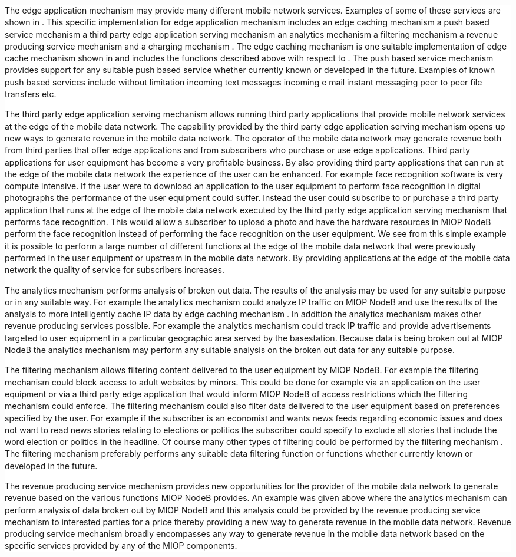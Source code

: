 The edge application mechanism may provide many different mobile network services. Examples of some of these services are shown in . This specific implementation for edge application mechanism includes an edge caching mechanism a push based service mechanism a third party edge application serving mechanism an analytics mechanism a filtering mechanism a revenue producing service mechanism and a charging mechanism . The edge caching mechanism is one suitable implementation of edge cache mechanism shown in and includes the functions described above with respect to . The push based service mechanism provides support for any suitable push based service whether currently known or developed in the future. Examples of known push based services include without limitation incoming text messages incoming e mail instant messaging peer to peer file transfers etc.

The third party edge application serving mechanism allows running third party applications that provide mobile network services at the edge of the mobile data network. The capability provided by the third party edge application serving mechanism opens up new ways to generate revenue in the mobile data network. The operator of the mobile data network may generate revenue both from third parties that offer edge applications and from subscribers who purchase or use edge applications. Third party applications for user equipment has become a very profitable business. By also providing third party applications that can run at the edge of the mobile data network the experience of the user can be enhanced. For example face recognition software is very compute intensive. If the user were to download an application to the user equipment to perform face recognition in digital photographs the performance of the user equipment could suffer. Instead the user could subscribe to or purchase a third party application that runs at the edge of the mobile data network executed by the third party edge application serving mechanism that performs face recognition. This would allow a subscriber to upload a photo and have the hardware resources in MIOP NodeB perform the face recognition instead of performing the face recognition on the user equipment. We see from this simple example it is possible to perform a large number of different functions at the edge of the mobile data network that were previously performed in the user equipment or upstream in the mobile data network. By providing applications at the edge of the mobile data network the quality of service for subscribers increases.

The analytics mechanism performs analysis of broken out data. The results of the analysis may be used for any suitable purpose or in any suitable way. For example the analytics mechanism could analyze IP traffic on MIOP NodeB and use the results of the analysis to more intelligently cache IP data by edge caching mechanism . In addition the analytics mechanism makes other revenue producing services possible. For example the analytics mechanism could track IP traffic and provide advertisements targeted to user equipment in a particular geographic area served by the basestation. Because data is being broken out at MIOP NodeB the analytics mechanism may perform any suitable analysis on the broken out data for any suitable purpose.

The filtering mechanism allows filtering content delivered to the user equipment by MIOP NodeB. For example the filtering mechanism could block access to adult websites by minors. This could be done for example via an application on the user equipment or via a third party edge application that would inform MIOP NodeB of access restrictions which the filtering mechanism could enforce. The filtering mechanism could also filter data delivered to the user equipment based on preferences specified by the user. For example if the subscriber is an economist and wants news feeds regarding economic issues and does not want to read news stories relating to elections or politics the subscriber could specify to exclude all stories that include the word election or politics in the headline. Of course many other types of filtering could be performed by the filtering mechanism . The filtering mechanism preferably performs any suitable data filtering function or functions whether currently known or developed in the future.

The revenue producing service mechanism provides new opportunities for the provider of the mobile data network to generate revenue based on the various functions MIOP NodeB provides. An example was given above where the analytics mechanism can perform analysis of data broken out by MIOP NodeB and this analysis could be provided by the revenue producing service mechanism to interested parties for a price thereby providing a new way to generate revenue in the mobile data network. Revenue producing service mechanism broadly encompasses any way to generate revenue in the mobile data network based on the specific services provided by any of the MIOP components.
